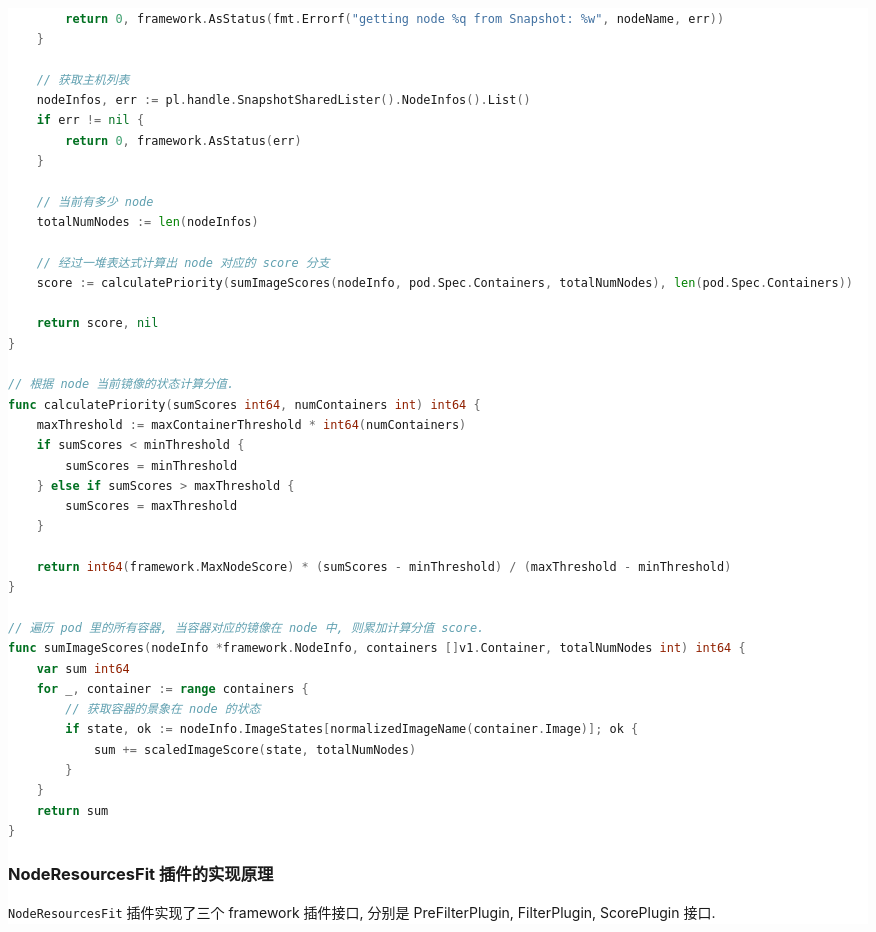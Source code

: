 ```go
		return 0, framework.AsStatus(fmt.Errorf("getting node %q from Snapshot: %w", nodeName, err))
	}

	// 获取主机列表
	nodeInfos, err := pl.handle.SnapshotSharedLister().NodeInfos().List()
	if err != nil {
		return 0, framework.AsStatus(err)
	}

	// 当前有多少 node
	totalNumNodes := len(nodeInfos)

	// 经过一堆表达式计算出 node 对应的 score 分支
	score := calculatePriority(sumImageScores(nodeInfo, pod.Spec.Containers, totalNumNodes), len(pod.Spec.Containers))

	return score, nil
}

// 根据 node 当前镜像的状态计算分值.
func calculatePriority(sumScores int64, numContainers int) int64 {
	maxThreshold := maxContainerThreshold * int64(numContainers)
	if sumScores < minThreshold {
		sumScores = minThreshold
	} else if sumScores > maxThreshold {
		sumScores = maxThreshold
	}

	return int64(framework.MaxNodeScore) * (sumScores - minThreshold) / (maxThreshold - minThreshold)
}

// 遍历 pod 里的所有容器, 当容器对应的镜像在 node 中, 则累加计算分值 score.
func sumImageScores(nodeInfo *framework.NodeInfo, containers []v1.Container, totalNumNodes int) int64 {
	var sum int64
	for _, container := range containers {
		// 获取容器的景象在 node 的状态
		if state, ok := nodeInfo.ImageStates[normalizedImageName(container.Image)]; ok {
			sum += scaledImageScore(state, totalNumNodes)
		}
	}
	return sum
}
```

### NodeResourcesFit 插件的实现原理

`NodeResourcesFit` 插件实现了三个 framework 插件接口, 分别是 PreFilterPlugin, FilterPlugin, ScorePlugin 接口.
